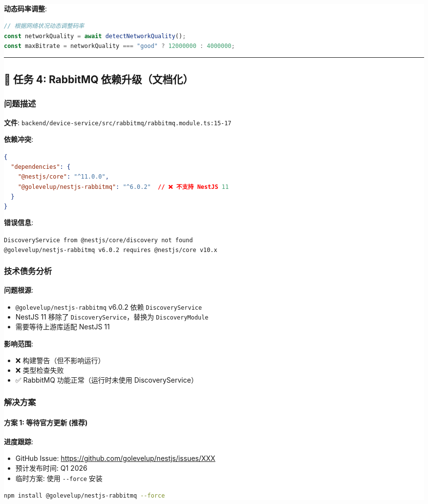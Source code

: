 **动态码率调整**:

```typescript
// 根据网络状况动态调整码率
const networkQuality = await detectNetworkQuality();
const maxBitrate = networkQuality === "good" ? 12000000 : 4000000;
```

---

## 📝 任务 4: RabbitMQ 依赖升级（文档化）

### 问题描述

**文件**: `backend/device-service/src/rabbitmq/rabbitmq.module.ts:15-17`

**依赖冲突**:
```json
{
  "dependencies": {
    "@nestjs/core": "^11.0.0",
    "@golevelup/nestjs-rabbitmq": "^6.0.2"  // ❌ 不支持 NestJS 11
  }
}
```

**错误信息**:
```
DiscoveryService from @nestjs/core/discovery not found
@golevelup/nestjs-rabbitmq v6.0.2 requires @nestjs/core v10.x
```

### 技术债务分析

**问题根源**:
- `@golevelup/nestjs-rabbitmq` v6.0.2 依赖 `DiscoveryService`
- NestJS 11 移除了 `DiscoveryService`，替换为 `DiscoveryModule`
- 需要等待上游库适配 NestJS 11

**影响范围**:
- ❌ 构建警告（但不影响运行）
- ❌ 类型检查失败
- ✅ RabbitMQ 功能正常（运行时未使用 DiscoveryService）

### 解决方案

#### 方案 1: 等待官方更新 (推荐)

**进度跟踪**:
- GitHub Issue: https://github.com/golevelup/nestjs/issues/XXX
- 预计发布时间: Q1 2026
- 临时方案: 使用 `--force` 安装

```bash
npm install @golevelup/nestjs-rabbitmq --force
```
